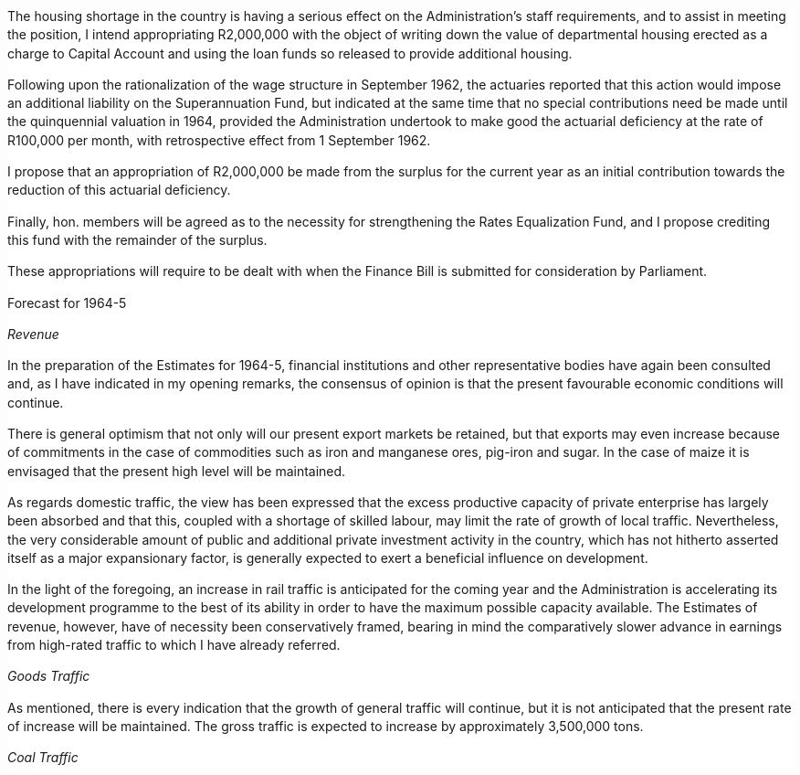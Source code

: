 <p>The housing shortage in the country is having a serious effect on the Administration&#x2019;s staff requirements, and to assist in meeting the position, I intend appropriating R2,000,000 with the object of writing down the value of departmental housing erected as a charge to Capital Account and using the loan funds so released to provide additional housing.</p>

<p>Following upon the rationalization of the wage structure in September 1962, the actuaries reported that this action would impose an additional liability on the Superannuation Fund, but indicated at the same time that no special contributions need be made until the quinquennial valuation in 1964, provided the Administration undertook to make good the actuarial deficiency at the rate of R100,000 per month, with retrospective effect from 1 September 1962.</p>

<p>I propose that an appropriation of R2,000,000 be made from the surplus for the current year as an initial contribution towards the reduction of this actuarial deficiency.</p>

<p>Finally, hon. members will be agreed as to the necessity for strengthening the Rates <span class="col_2405-2406" refersTo="page_1217"/>Equalization Fund, and I propose crediting this fund with the remainder of the surplus.</p>

<p>These appropriations will require to be dealt with when the Finance Bill is submitted for consideration by Parliament.</p>

</debateSection>

<debateSection name="#forecast_for_1964-5">

<heading>Forecast for 1964-5</heading>

<p><i>Revenue</i></p>

<p>In the preparation of the Estimates for 1964-5, financial institutions and other representative bodies have again been consulted and, as I have indicated in my opening remarks, the consensus of opinion is that the present favourable economic conditions will continue.</p>

<p>There is general optimism that not only will our present export markets be retained, but that exports may even increase because of commitments in the case of commodities such as iron and manganese ores, pig-iron and sugar. In the case of maize it is envisaged that the present high level will be maintained.</p>

<p>As regards domestic traffic, the view has been expressed that the excess productive capacity of private enterprise has largely been absorbed and that this, coupled with a shortage of skilled labour, may limit the rate of growth of local traffic. Nevertheless, the very considerable amount of public and additional private investment activity in the country, which has not hitherto asserted itself as a major expansionary factor, is generally expected to exert a beneficial influence on development.</p>

<p>In the light of the foregoing, an increase in rail traffic is anticipated for the coming year and the Administration is accelerating its development programme to the best of its ability in order to have the maximum possible capacity available. The Estimates of revenue, however, have of necessity been conservatively framed, bearing in mind the comparatively slower advance in earnings from high-rated traffic to which I have already referred.</p>

<p><i>Goods Traffic</i></p>

<p>As mentioned, there is every indication that the growth of general traffic will continue, but it is not anticipated that the present rate of increase will be maintained. The gross traffic is expected to increase by approximately 3,500,000 tons.</p>

<p><i>Coal Traffic</i></p>
